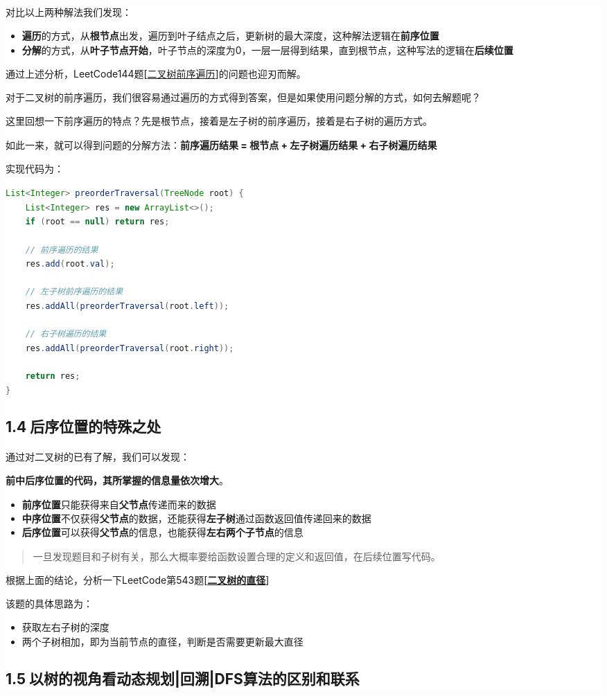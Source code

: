 
对比以上两种解法我们发现：

* **遍历**的方式，从**根节点**出发，遍历到叶子结点之后，更新树的最大深度，这种解法逻辑在**前序位置**
* **分解**的方式，从**叶子节点开始**，叶子节点的深度为0，一层一层得到结果，直到根节点，这种写法的逻辑在**后续位置**

通过上述分析，LeetCode144题[[二叉树前序遍历](https://leetcode.cn/problems/binary-tree-preorder-traversal/description/)]的问题也迎刃而解。

对于二叉树的前序遍历，我们很容易通过遍历的方式得到答案，但是如果使用问题分解的方式，如何去解题呢？

这里回想一下前序遍历的特点？先是根节点，接着是左子树的前序遍历，接着是右子树的遍历方式。

如此一来，就可以得到问题的分解方法：**前序遍历结果 = 根节点 + 左子树遍历结果 + 右子树遍历结果**

实现代码为：

```java
List<Integer> preorderTraversal(TreeNode root) {
    List<Integer> res = new ArrayList<>();
    if (root == null) return res;
    
    // 前序遍历的结果
    res.add(root.val);
    
    // 左子树前序遍历的结果
    res.addAll(preorderTraversal(root.left));
    
    // 右子树遍历的结果
    res.addAll(preorderTraversal(root.right));
    
    return res;
}
```

## 1.4 后序位置的特殊之处

通过对二叉树的已有了解，我们可以发现：

**前中后序位置的代码，其所掌握的信息量依次增大**。

* **前序位置**只能获得来自**父节点**传递而来的数据
* **中序位置**不仅获得**父节点**的数据，还能获得**左子树**通过函数返回值传递回来的数据
* **后序位置**可以获得**父节点**的信息，也能获得**左右两个子节点**的信息

> 一旦发现题目和子树有关，那么大概率要给函数设置合理的定义和返回值，在后续位置写代码。

根据上面的结论，分析一下LeetCode第543题[[**二叉树的直径**](https://leetcode.cn/problems/diameter-of-binary-tree/description/)]

该题的具体思路为：

* 获取左右子树的深度
* 两个子树相加，即为当前节点的直径，判断是否需要更新最大直径

## 1.5 以树的视角看动态规划|回溯|DFS算法的区别和联系
